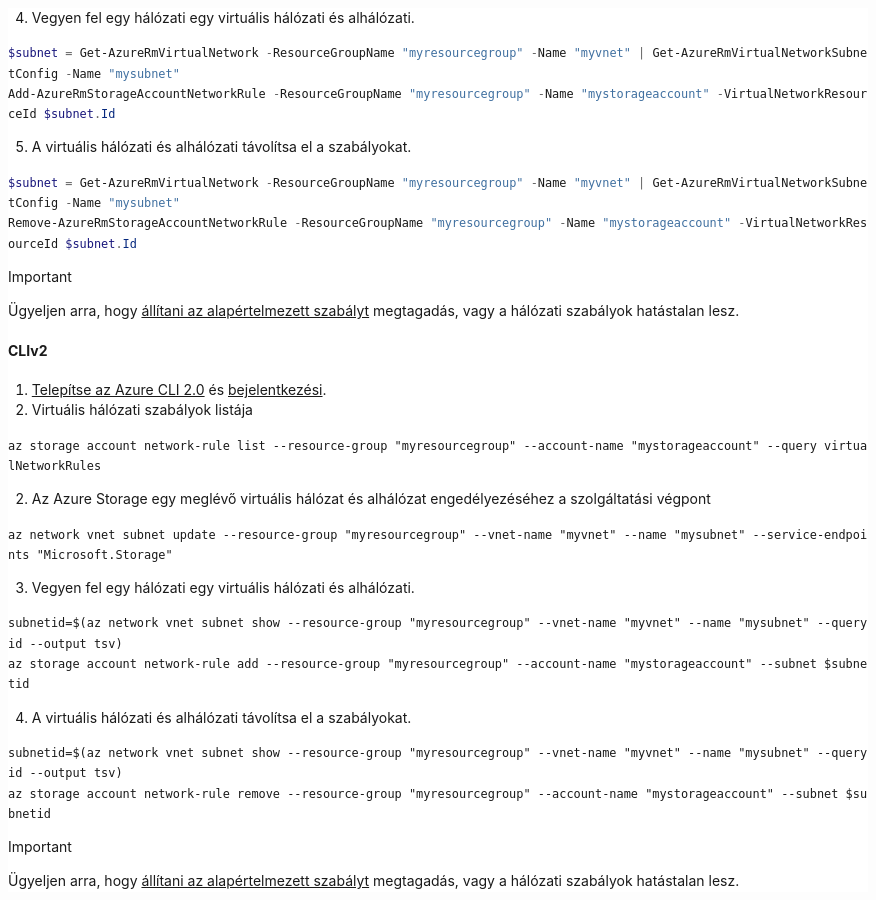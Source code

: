4. Vegyen fel egy hálózati egy virtuális hálózati és alhálózati.  
```PowerShell
$subnet = Get-AzureRmVirtualNetwork -ResourceGroupName "myresourcegroup" -Name "myvnet" | Get-AzureRmVirtualNetworkSubnetConfig -Name "mysubnet"
Add-AzureRmStorageAccountNetworkRule -ResourceGroupName "myresourcegroup" -Name "mystorageaccount" -VirtualNetworkResourceId $subnet.Id   
```    

5. A virtuális hálózati és alhálózati távolítsa el a szabályokat.  
```PowerShell
$subnet = Get-AzureRmVirtualNetwork -ResourceGroupName "myresourcegroup" -Name "myvnet" | Get-AzureRmVirtualNetworkSubnetConfig -Name "mysubnet"
Remove-AzureRmStorageAccountNetworkRule -ResourceGroupName "myresourcegroup" -Name "mystorageaccount" -VirtualNetworkResourceId $subnet.Id   
```    

> [!IMPORTANT]
> Ügyeljen arra, hogy [állítani az alapértelmezett szabályt](#change-the-default-network-access-rule) megtagadás, vagy a hálózati szabályok hatástalan lesz.
>

#### <a name="cliv2"></a>CLIv2
1. [Telepítse az Azure CLI 2.0](/cli/azure/install-azure-cli) és [bejelentkezési](/cli/azure/authenticate-azure-cli).
2. Virtuális hálózati szabályok listája
```azurecli
az storage account network-rule list --resource-group "myresourcegroup" --account-name "mystorageaccount" --query virtualNetworkRules
```

2. Az Azure Storage egy meglévő virtuális hálózat és alhálózat engedélyezéséhez a szolgáltatási végpont
```azurecli
az network vnet subnet update --resource-group "myresourcegroup" --vnet-name "myvnet" --name "mysubnet" --service-endpoints "Microsoft.Storage"
```

3. Vegyen fel egy hálózati egy virtuális hálózati és alhálózati.  
```azurecli
subnetid=$(az network vnet subnet show --resource-group "myresourcegroup" --vnet-name "myvnet" --name "mysubnet" --query id --output tsv)
az storage account network-rule add --resource-group "myresourcegroup" --account-name "mystorageaccount" --subnet $subnetid
```

4. A virtuális hálózati és alhálózati távolítsa el a szabályokat. 
```azurecli
subnetid=$(az network vnet subnet show --resource-group "myresourcegroup" --vnet-name "myvnet" --name "mysubnet" --query id --output tsv)
az storage account network-rule remove --resource-group "myresourcegroup" --account-name "mystorageaccount" --subnet $subnetid
```

> [!IMPORTANT]
> Ügyeljen arra, hogy [állítani az alapértelmezett szabályt](#change-the-default-network-access-rule) megtagadás, vagy a hálózati szabályok hatástalan lesz.
>
